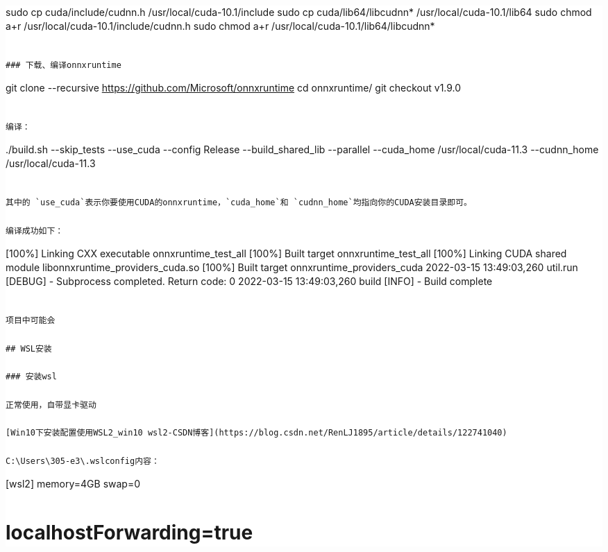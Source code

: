 sudo cp cuda/include/cudnn.h /usr/local/cuda-10.1/include
sudo cp cuda/lib64/libcudnn* /usr/local/cuda-10.1/lib64
sudo chmod a+r /usr/local/cuda-10.1/include/cudnn.h 
sudo chmod a+r /usr/local/cuda-10.1/lib64/libcudnn*
```

### 下载、编译onnxruntime

```
git clone --recursive https://github.com/Microsoft/onnxruntime
cd onnxruntime/
git checkout v1.9.0
```

编译：

```
./build.sh --skip_tests --use_cuda --config Release --build_shared_lib --parallel --cuda_home /usr/local/cuda-11.3 --cudnn_home /usr/local/cuda-11.3
```

其中的 `use_cuda`表示你要使用CUDA的onnxruntime，`cuda_home`和 `cudnn_home`均指向你的CUDA安装目录即可。

编译成功如下：

```
[100%] Linking CXX executable onnxruntime_test_all
[100%] Built target onnxruntime_test_all
[100%] Linking CUDA shared module libonnxruntime_providers_cuda.so
[100%] Built target onnxruntime_providers_cuda
2022-03-15 13:49:03,260 util.run [DEBUG] - Subprocess completed. Return code: 0
2022-03-15 13:49:03,260 build [INFO] - Build complete

```

项目中可能会

## WSL安装

### 安装wsl

正常使用，自带显卡驱动

[Win10下安装配置使用WSL2_win10 wsl2-CSDN博客](https://blog.csdn.net/RenLJ1895/article/details/122741040)

C:\Users\305-e3\.wslconfig内容：

```
[wsl2]
memory=4GB
swap=0
# localhostForwarding=true
